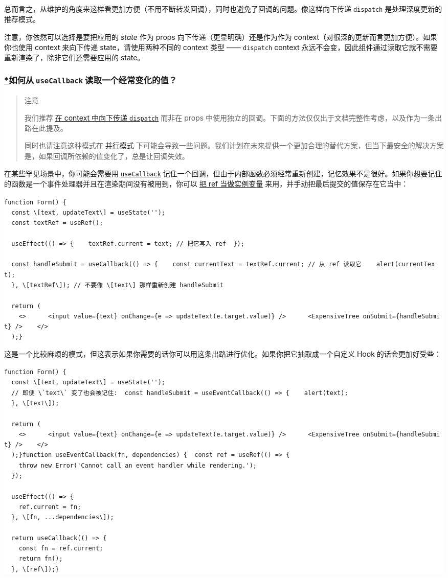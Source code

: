 总而言之，从维护的角度来这样看更加方便（不用不断转发回调），同时也避免了回调的问题。像这样向下传递 `dispatch` 是处理深度更新的推荐模式。

注意，你依然可以选择是要把应用的 _state_ 作为 props 向下传递（更显明确）还是作为作为 context（对很深的更新而言更加方便）。如果你也使用 context 来向下传递 state，请使用两种不同的 context 类型 —— `dispatch` context 永远不会变，因此组件通过读取它就不需要重新渲染了，除非它们还需要应用的 state。

### [*](https://react.docschina.org/docs/hooks-faq.html#how-to-read-an-often-changing-value-from-usecallback)如何从 `useCallback` 读取一个经常变化的值？

> 注意
> 
> 我们推荐 [在 context 中向下传递 `dispatch`](https://react.docschina.org/docs/hooks-faq.html#how-to-avoid-passing-callbacks-down) 而非在 props 中使用独立的回调。下面的方法仅仅出于文档完整性考虑，以及作为一条出路在此提及。
> 
> 同时也请注意这种模式在 [并行模式](https://react.docschina.org/blog/2018/03/27/update-on-async-rendering.html) 下可能会导致一些问题。我们计划在未来提供一个更加合理的替代方案，但当下最安全的解决方案是，如果回调所依赖的值变化了，总是让回调失效。

在某些罕见场景中，你可能会需要用 [`useCallback`](https://react.docschina.org/docs/hooks-reference.html#usecallback) 记住一个回调，但由于内部函数必须经常重新创建，记忆效果不是很好。如果你想要记住的函数是一个事件处理器并且在渲染期间没有被用到，你可以 [把 ref 当做实例变量](https://react.docschina.org/docs/hooks-faq.html#is-there-something-like-instance-variables) 来用，并手动把最后提交的值保存在它当中：

```
function Form() {
  const \[text, updateText\] = useState('');
  const textRef = useRef();

  useEffect(() => {    textRef.current = text; // 把它写入 ref  });

  const handleSubmit = useCallback(() => {    const currentText = textRef.current; // 从 ref 读取它    alert(currentText);
  }, \[textRef\]); // 不要像 \[text\] 那样重新创建 handleSubmit

  return (
    <>      <input value={text} onChange={e => updateText(e.target.value)} />      <ExpensiveTree onSubmit={handleSubmit} />    </>
  );}
```

这是一个比较麻烦的模式，但这表示如果你需要的话你可以用这条出路进行优化。如果你把它抽取成一个自定义 Hook 的话会更加好受些：

```
function Form() {
  const \[text, updateText\] = useState('');
  // 即便 \`text\` 变了也会被记住:  const handleSubmit = useEventCallback(() => {    alert(text);
  }, \[text\]);

  return (
    <>      <input value={text} onChange={e => updateText(e.target.value)} />      <ExpensiveTree onSubmit={handleSubmit} />    </>
  );}function useEventCallback(fn, dependencies) {  const ref = useRef(() => {
    throw new Error('Cannot call an event handler while rendering.');
  });

  useEffect(() => {
    ref.current = fn;
  }, \[fn, ...dependencies\]);

  return useCallback(() => {
    const fn = ref.current;
    return fn();
  }, \[ref\]);}
```
